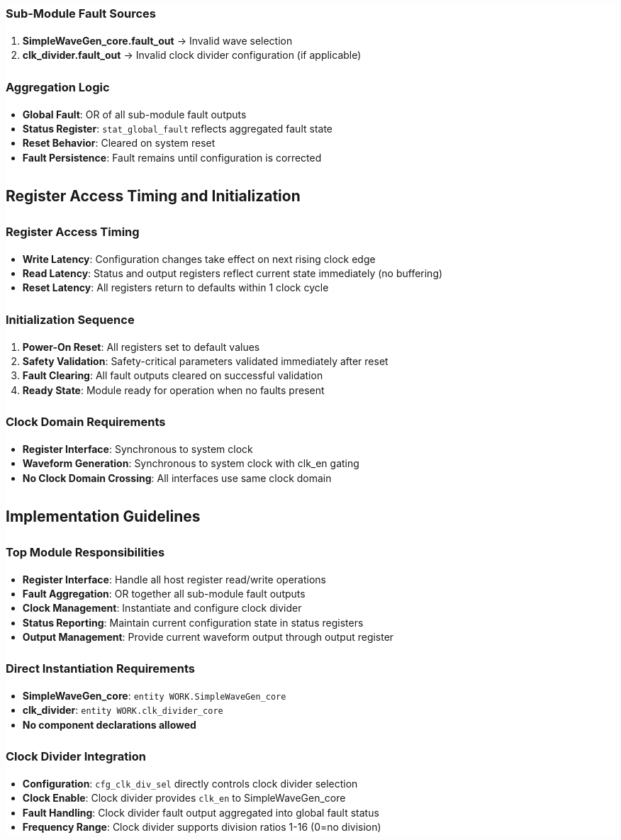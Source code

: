 ### Sub-Module Fault Sources
1. **SimpleWaveGen_core.fault_out** → Invalid wave selection
2. **clk_divider.fault_out** → Invalid clock divider configuration (if applicable)

### Aggregation Logic
- **Global Fault**: OR of all sub-module fault outputs
- **Status Register**: `stat_global_fault` reflects aggregated fault state
- **Reset Behavior**: Cleared on system reset
- **Fault Persistence**: Fault remains until configuration is corrected

## Register Access Timing and Initialization

### Register Access Timing
- **Write Latency**: Configuration changes take effect on next rising clock edge
- **Read Latency**: Status and output registers reflect current state immediately (no buffering)
- **Reset Latency**: All registers return to defaults within 1 clock cycle

### Initialization Sequence
1. **Power-On Reset**: All registers set to default values
2. **Safety Validation**: Safety-critical parameters validated immediately after reset
3. **Fault Clearing**: All fault outputs cleared on successful validation
4. **Ready State**: Module ready for operation when no faults present

### Clock Domain Requirements
- **Register Interface**: Synchronous to system clock
- **Waveform Generation**: Synchronous to system clock with clk_en gating
- **No Clock Domain Crossing**: All interfaces use same clock domain

## Implementation Guidelines

### Top Module Responsibilities
- **Register Interface**: Handle all host register read/write operations
- **Fault Aggregation**: OR together all sub-module fault outputs
- **Clock Management**: Instantiate and configure clock divider
- **Status Reporting**: Maintain current configuration state in status registers
- **Output Management**: Provide current waveform output through output register

### Direct Instantiation Requirements
- **SimpleWaveGen_core**: `entity WORK.SimpleWaveGen_core`
- **clk_divider**: `entity WORK.clk_divider_core`
- **No component declarations allowed**

### Clock Divider Integration
- **Configuration**: `cfg_clk_div_sel` directly controls clock divider selection
- **Clock Enable**: Clock divider provides `clk_en` to SimpleWaveGen_core
- **Fault Handling**: Clock divider fault output aggregated into global fault status
- **Frequency Range**: Clock divider supports division ratios 1-16 (0=no division)
